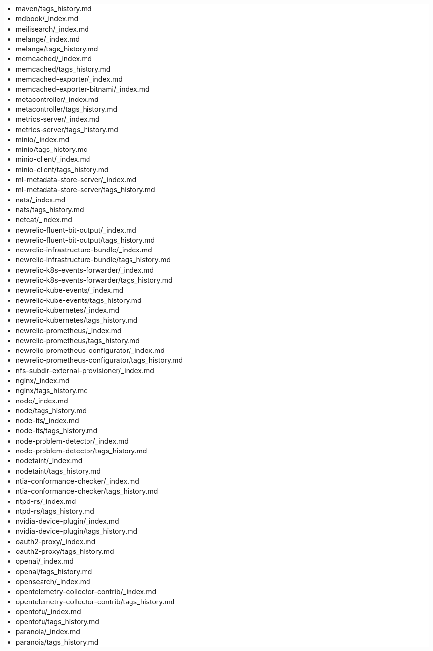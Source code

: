 - maven/tags_history.md
- mdbook/_index.md
- meilisearch/_index.md
- melange/_index.md
- melange/tags_history.md
- memcached/_index.md
- memcached/tags_history.md
- memcached-exporter/_index.md
- memcached-exporter-bitnami/_index.md
- metacontroller/_index.md
- metacontroller/tags_history.md
- metrics-server/_index.md
- metrics-server/tags_history.md
- minio/_index.md
- minio/tags_history.md
- minio-client/_index.md
- minio-client/tags_history.md
- ml-metadata-store-server/_index.md
- ml-metadata-store-server/tags_history.md
- nats/_index.md
- nats/tags_history.md
- netcat/_index.md
- newrelic-fluent-bit-output/_index.md
- newrelic-fluent-bit-output/tags_history.md
- newrelic-infrastructure-bundle/_index.md
- newrelic-infrastructure-bundle/tags_history.md
- newrelic-k8s-events-forwarder/_index.md
- newrelic-k8s-events-forwarder/tags_history.md
- newrelic-kube-events/_index.md
- newrelic-kube-events/tags_history.md
- newrelic-kubernetes/_index.md
- newrelic-kubernetes/tags_history.md
- newrelic-prometheus/_index.md
- newrelic-prometheus/tags_history.md
- newrelic-prometheus-configurator/_index.md
- newrelic-prometheus-configurator/tags_history.md
- nfs-subdir-external-provisioner/_index.md
- nginx/_index.md
- nginx/tags_history.md
- node/_index.md
- node/tags_history.md
- node-lts/_index.md
- node-lts/tags_history.md
- node-problem-detector/_index.md
- node-problem-detector/tags_history.md
- nodetaint/_index.md
- nodetaint/tags_history.md
- ntia-conformance-checker/_index.md
- ntia-conformance-checker/tags_history.md
- ntpd-rs/_index.md
- ntpd-rs/tags_history.md
- nvidia-device-plugin/_index.md
- nvidia-device-plugin/tags_history.md
- oauth2-proxy/_index.md
- oauth2-proxy/tags_history.md
- openai/_index.md
- openai/tags_history.md
- opensearch/_index.md
- opentelemetry-collector-contrib/_index.md
- opentelemetry-collector-contrib/tags_history.md
- opentofu/_index.md
- opentofu/tags_history.md
- paranoia/_index.md
- paranoia/tags_history.md